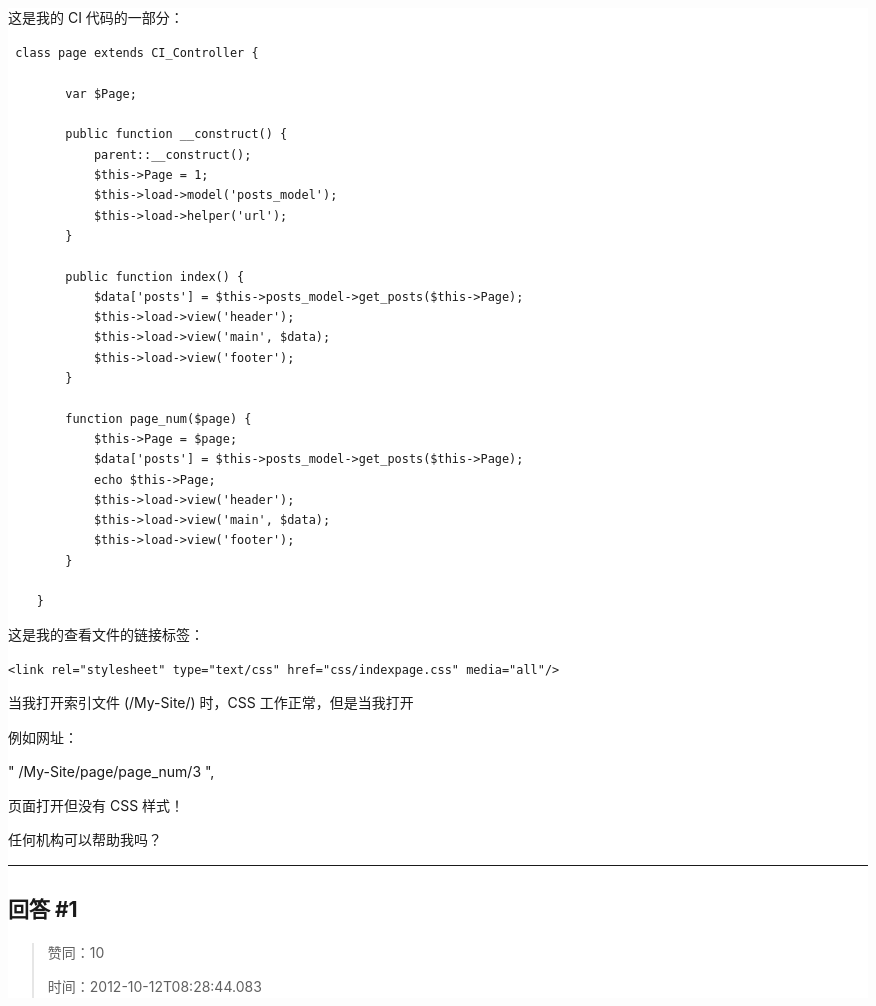 这是我的 CI 代码的一部分：

```
 class page extends CI_Controller {

        var $Page;

        public function __construct() {
            parent::__construct();
            $this->Page = 1;
            $this->load->model('posts_model');
            $this->load->helper('url');
        }

        public function index() {
            $data['posts'] = $this->posts_model->get_posts($this->Page);
            $this->load->view('header');
            $this->load->view('main', $data);
            $this->load->view('footer');
        }

        function page_num($page) {
            $this->Page = $page;
            $data['posts'] = $this->posts_model->get_posts($this->Page);
            echo $this->Page;
            $this->load->view('header');
            $this->load->view('main', $data);
            $this->load->view('footer');
        }

    } 
```

这是我的查看文件的链接标签：

```
<link rel="stylesheet" type="text/css" href="css/indexpage.css" media="all"/> 
```

当我打开索引文件 (/My-Site/) 时，CSS 工作正常，但是当我打开

例如网址：

" /My-Site/page/page_num/3 ",

页面打开但没有 CSS 样式！

任何机构可以帮助我吗？

* * *

## 回答 #1

> 赞同：10
> 
> 时间：2012-10-12T08:28:44.083
